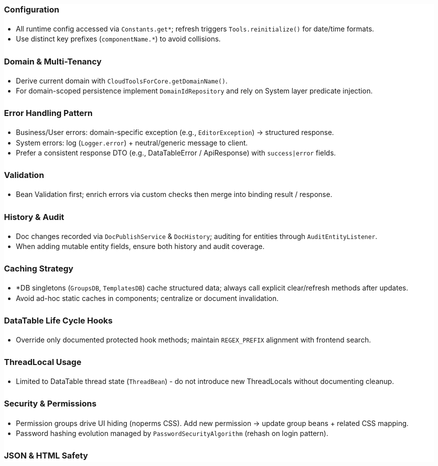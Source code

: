 ### Configuration

- All runtime config accessed via `Constants.get*`; refresh triggers `Tools.reinitialize()` for date/time formats.
- Use distinct key prefixes (`componentName.*`) to avoid collisions.

### Domain & Multi-Tenancy

- Derive current domain with `CloudToolsForCore.getDomainName()`.
- For domain-scoped persistence implement `DomainIdRepository` and rely on System layer predicate injection.

### Error Handling Pattern

- Business/User errors: domain-specific exception (e.g., `EditorException`) -> structured response.
- System errors: log (`Logger.error`) + neutral/generic message to client.
- Prefer a consistent response DTO (e.g., DataTableError / ApiResponse) with `success|error` fields.

### Validation

- Bean Validation first; enrich errors via custom checks then merge into binding result / response.

### History & Audit

- Doc changes recorded via `DocPublishService` & `DocHistory`; auditing for entities through `AuditEntityListener`.
- When adding mutable entity fields, ensure both history and audit coverage.

### Caching Strategy

- *DB singletons (`GroupsDB`, `TemplatesDB`) cache structured data; always call explicit clear/refresh methods after updates.
- Avoid ad-hoc static caches in components; centralize or document invalidation.

### DataTable Life Cycle Hooks

- Override only documented protected hook methods; maintain `REGEX_PREFIX` alignment with frontend search.

### ThreadLocal Usage

- Limited to DataTable thread state (`ThreadBean`) - do not introduce new ThreadLocals without documenting cleanup.

### Security & Permissions

- Permission groups drive UI hiding (noperms CSS). Add new permission -> update group beans + related CSS mapping.
- Password hashing evolution managed by `PasswordSecurityAlgorithm` (rehash on login pattern).

### JSON & HTML Safety
